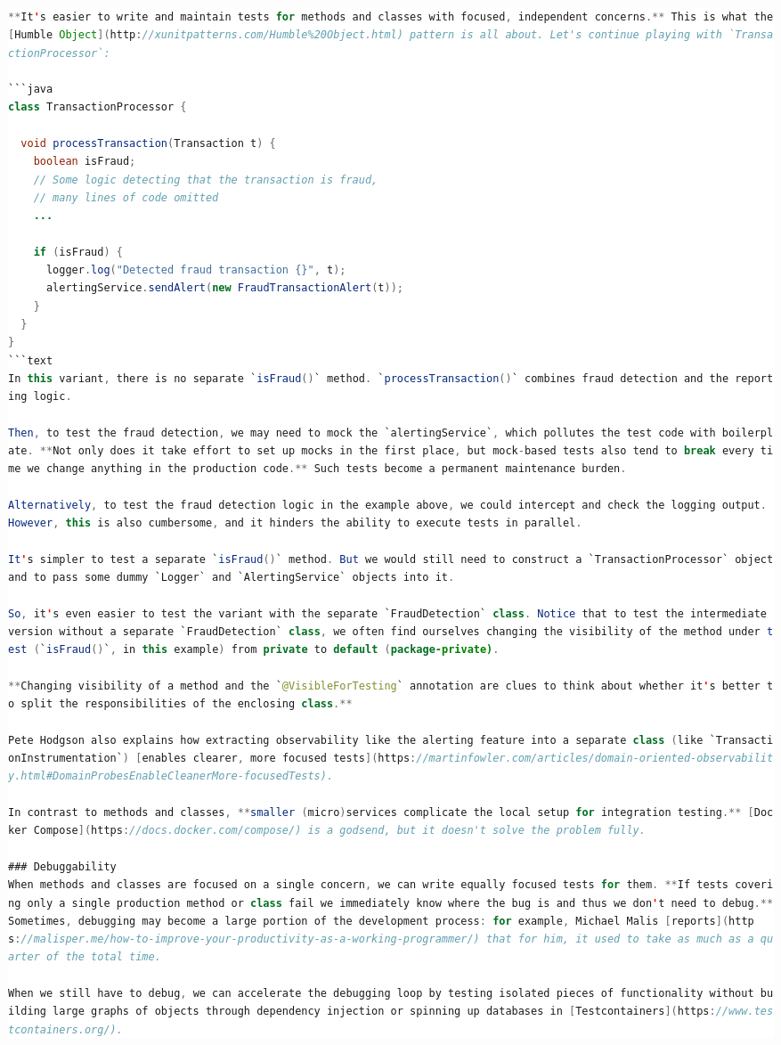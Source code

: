 ```java
**It's easier to write and maintain tests for methods and classes with focused, independent concerns.** This is what the [Humble Object](http://xunitpatterns.com/Humble%20Object.html) pattern is all about. Let's continue playing with `TransactionProcessor`:

```java
class TransactionProcessor {
    
  void processTransaction(Transaction t) {
    boolean isFraud;
    // Some logic detecting that the transaction is fraud,
    // many lines of code omitted
    ...
    
    if (isFraud) {
      logger.log("Detected fraud transaction {}", t);
      alertingService.sendAlert(new FraudTransactionAlert(t));
    }
  }
}
```text
In this variant, there is no separate `isFraud()` method. `processTransaction()` combines fraud detection and the reporting logic. 

Then, to test the fraud detection, we may need to mock the `alertingService`, which pollutes the test code with boilerplate. **Not only does it take effort to set up mocks in the first place, but mock-based tests also tend to break every time we change anything in the production code.** Such tests become a permanent maintenance burden.

Alternatively, to test the fraud detection logic in the example above, we could intercept and check the logging output. However, this is also cumbersome, and it hinders the ability to execute tests in parallel.

It's simpler to test a separate `isFraud()` method. But we would still need to construct a `TransactionProcessor` object and to pass some dummy `Logger` and `AlertingService` objects into it. 

So, it's even easier to test the variant with the separate `FraudDetection` class. Notice that to test the intermediate version without a separate `FraudDetection` class, we often find ourselves changing the visibility of the method under test (`isFraud()`, in this example) from private to default (package-private). 

**Changing visibility of a method and the `@VisibleForTesting` annotation are clues to think about whether it's better to split the responsibilities of the enclosing class.**

Pete Hodgson also explains how extracting observability like the alerting feature into a separate class (like `TransactionInstrumentation`) [enables clearer, more focused tests](https://martinfowler.com/articles/domain-oriented-observability.html#DomainProbesEnableCleanerMore-focusedTests).

In contrast to methods and classes, **smaller (micro)services complicate the local setup for integration testing.** [Docker Compose](https://docs.docker.com/compose/) is a godsend, but it doesn't solve the problem fully.

### Debuggability
When methods and classes are focused on a single concern, we can write equally focused tests for them. **If tests covering only a single production method or class fail we immediately know where the bug is and thus we don't need to debug.** Sometimes, debugging may become a large portion of the development process: for example, Michael Malis [reports](https://malisper.me/how-to-improve-your-productivity-as-a-working-programmer/) that for him, it used to take as much as a quarter of the total time.

When we still have to debug, we can accelerate the debugging loop by testing isolated pieces of functionality without building large graphs of objects through dependency injection or spinning up databases in [Testcontainers](https://www.testcontainers.org/).

```